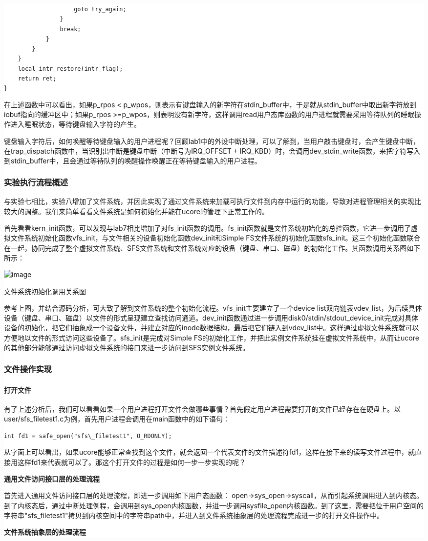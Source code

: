 ```
                    goto try_again;
                }
                break;
            }
        }
    }
    local_intr_restore(intr_flag);
    return ret;
}
```

在上述函数中可以看出，如果p_rpos < p_wpos，则表示有键盘输入的新字符在stdin_buffer中，于是就从stdin_buffer中取出新字符放到iobuf指向的缓冲区中；如果p_rpos >=p_wpos，则表明没有新字符，这样调用read用户态库函数的用户进程就需要采用等待队列的睡眠操作进入睡眠状态，等待键盘输入字符的产生。

键盘输入字符后，如何唤醒等待键盘输入的用户进程呢？回顾lab1中的外设中断处理，可以了解到，当用户敲击键盘时，会产生键盘中断，在trap_dispatch函数中，当识别出中断是键盘中断（中断号为IRQ_OFFSET + IRQ_KBD）时，会调用dev_stdin_write函数，来把字符写入到stdin_buffer中，且会通过等待队列的唤醒操作唤醒正在等待键盘输入的用户进程。

### 实验执行流程概述

与实验七相比，实验八增加了文件系统，并因此实现了通过文件系统来加载可执行文件到内存中运行的功能，导致对进程管理相关的实现比较大的调整。我们来简单看看文件系统是如何初始化并能在ucore的管理下正常工作的。

首先看看kern_init函数，可以发现与lab7相比增加了对fs_init函数的调用。fs_init函数就是文件系统初始化的总控函数，它进一步调用了虚拟文件系统初始化函数vfs_init，与文件相关的设备初始化函数dev_init和Simple FS文件系统的初始化函数sfs_init。这三个初始化函数联合在一起，协同完成了整个虚拟文件系统、SFS文件系统和文件系统对应的设备（键盘、串口、磁盘）的初始化工作。其函数调用关系图如下所示：

![image](https://cyyself.github.io/ucore_la32_docs/lab8_figs/image004.png)

文件系统初始化调用关系图

参考上图，并结合源码分析，可大致了解到文件系统的整个初始化流程。vfs_init主要建立了一个device list双向链表vdev_list，为后续具体设备（键盘、串口、磁盘）以文件的形式呈现建立查找访问通道。dev_init函数通过进一步调用disk0/stdin/stdout_device_init完成对具体设备的初始化，把它们抽象成一个设备文件，并建立对应的inode数据结构，最后把它们链入到vdev_list中。这样通过虚拟文件系统就可以方便地以文件的形式访问这些设备了。sfs_init是完成对Simple FS的初始化工作，并把此实例文件系统挂在虚拟文件系统中，从而让ucore的其他部分能够通过访问虚拟文件系统的接口来进一步访问到SFS实例文件系统。

### 文件操作实现

#### 打开文件

有了上述分析后，我们可以看看如果一个用户进程打开文件会做哪些事情？首先假定用户进程需要打开的文件已经存在在硬盘上。以user/sfs_filetest1.c为例，首先用户进程会调用在main函数中的如下语句：

```
int fd1 = safe_open("sfs\_filetest1", O_RDONLY);
```

从字面上可以看出，如果ucore能够正常查找到这个文件，就会返回一个代表文件的文件描述符fd1，这样在接下来的读写文件过程中，就直接用这样fd1来代表就可以了。那这个打开文件的过程是如何一步一步实现的呢？

**通用文件访问接口层的处理流程**

首先进入通用文件访问接口层的处理流程，即进一步调用如下用户态函数： open->sys_open->syscall，从而引起系统调用进入到内核态。到了内核态后，通过中断处理例程，会调用到sys_open内核函数，并进一步调用sysfile_open内核函数。到了这里，需要把位于用户空间的字符串"sfs_filetest1"拷贝到内核空间中的字符串path中，并进入到文件系统抽象层的处理流程完成进一步的打开文件操作中。

**文件系统抽象层的处理流程**
